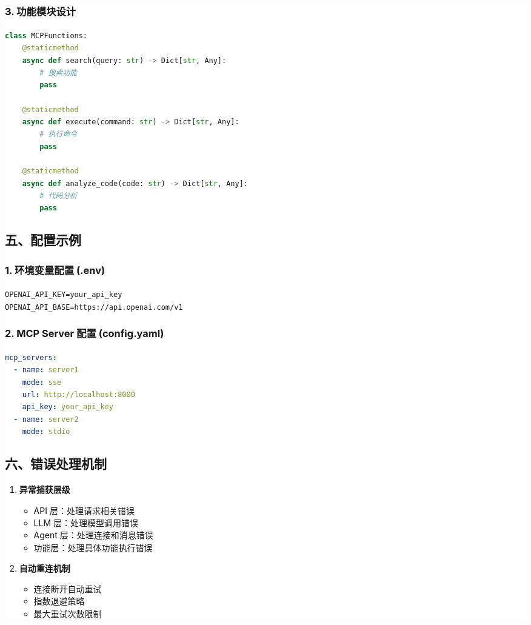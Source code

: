### 3. 功能模块设计
```python
class MCPFunctions:
    @staticmethod
    async def search(query: str) -> Dict[str, Any]:
        # 搜索功能
        pass
        
    @staticmethod
    async def execute(command: str) -> Dict[str, Any]:
        # 执行命令
        pass
        
    @staticmethod
    async def analyze_code(code: str) -> Dict[str, Any]:
        # 代码分析
        pass
```

## 五、配置示例

### 1. 环境变量配置 (.env)
```env
OPENAI_API_KEY=your_api_key
OPENAI_API_BASE=https://api.openai.com/v1
```

### 2. MCP Server 配置 (config.yaml)
```yaml
mcp_servers:
  - name: server1
    mode: sse
    url: http://localhost:8000
    api_key: your_api_key
  - name: server2
    mode: stdio
```

## 六、错误处理机制

1. **异常捕获层级**
   - API 层：处理请求相关错误
   - LLM 层：处理模型调用错误
   - Agent 层：处理连接和消息错误
   - 功能层：处理具体功能执行错误

2. **自动重连机制**
   - 连接断开自动重试
   - 指数退避策略
   - 最大重试次数限制
